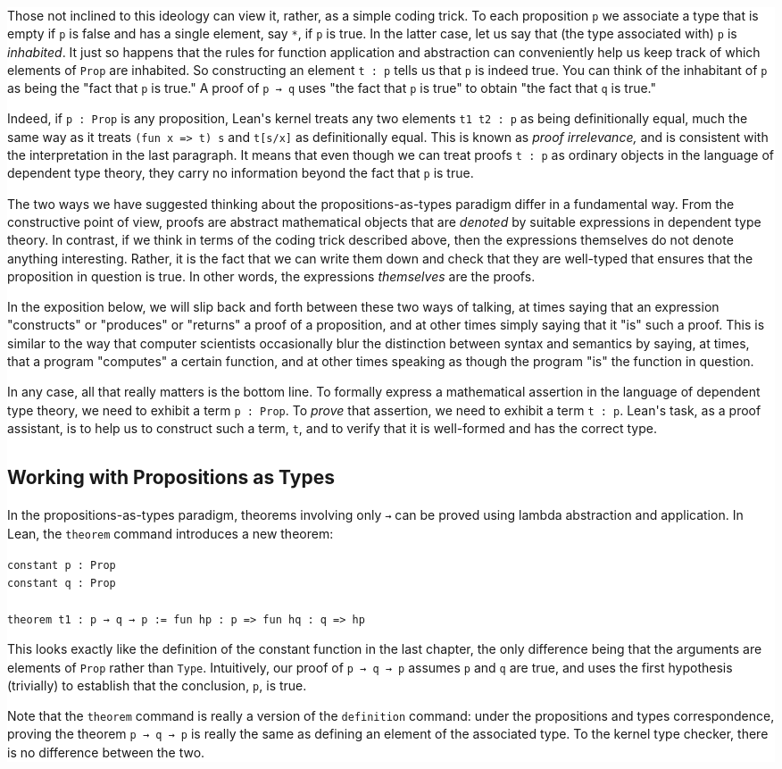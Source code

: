 Those not inclined to this ideology can view it, rather, as a simple coding trick. To each proposition ``p`` we associate a type that is empty if ``p`` is false and has a single element, say ``*``, if ``p`` is true. In the latter case, let us say that (the type associated with) ``p`` is *inhabited*. It just so happens that the rules for function application and abstraction can conveniently help us keep track of which elements of ``Prop`` are inhabited. So constructing an element ``t : p`` tells us that ``p`` is indeed true. You can think of the inhabitant of ``p`` as being the "fact that ``p`` is true." A proof of ``p → q`` uses "the fact that ``p`` is true" to obtain "the fact that ``q`` is true."

Indeed, if ``p : Prop`` is any proposition, Lean's kernel treats any two elements ``t1 t2 : p`` as being definitionally equal, much the same way as it treats ``(fun x => t) s`` and ``t[s/x]`` as definitionally equal. This is known as *proof irrelevance,* and is consistent with the interpretation in the last paragraph. It means that even though we can treat proofs ``t : p`` as ordinary objects in the language of dependent type theory, they carry no information beyond the fact that ``p`` is true.

The two ways we have suggested thinking about the propositions-as-types paradigm differ in a fundamental way. From the constructive point of view, proofs are abstract mathematical objects that are *denoted* by suitable expressions in dependent type theory. In contrast, if we think in terms of the coding trick described above, then the expressions themselves do not denote anything interesting. Rather, it is the fact that we can write them down and check that they are well-typed that ensures that the proposition in question is true. In other words, the expressions *themselves* are the proofs.

In the exposition below, we will slip back and forth between these two ways of talking, at times saying that an expression "constructs" or "produces" or "returns" a proof of a proposition, and at other times simply saying that it "is" such a proof. This is similar to the way that computer scientists occasionally blur the distinction between syntax and semantics by saying, at times, that a program "computes" a certain function, and at other times speaking as though the program "is" the function in question.

In any case, all that really matters is the bottom line. To formally express a mathematical assertion in the language of dependent type theory, we need to exhibit a term ``p : Prop``. To *prove* that assertion, we need to exhibit a term ``t : p``. Lean's task, as a proof assistant, is to help us to construct such a term, ``t``, and to verify that it is well-formed and has the correct type.

Working with Propositions as Types
----------------------------------

In the propositions-as-types paradigm, theorems involving only ``→`` can be proved using lambda abstraction and application. In Lean, the ``theorem`` command introduces a new theorem:

```lean
constant p : Prop
constant q : Prop

theorem t1 : p → q → p := fun hp : p => fun hq : q => hp
```

This looks exactly like the definition of the constant function in the last chapter, the only difference being that the arguments are elements of ``Prop`` rather than ``Type``. Intuitively, our proof of ``p → q → p`` assumes ``p`` and ``q`` are true, and uses the first hypothesis (trivially) to establish that the conclusion, ``p``, is true.

Note that the ``theorem`` command is really a version of the ``definition`` command: under the propositions and types correspondence, proving the theorem ``p → q → p`` is really the same as defining an element of the associated type. To the kernel type checker, there is no difference between the two.
